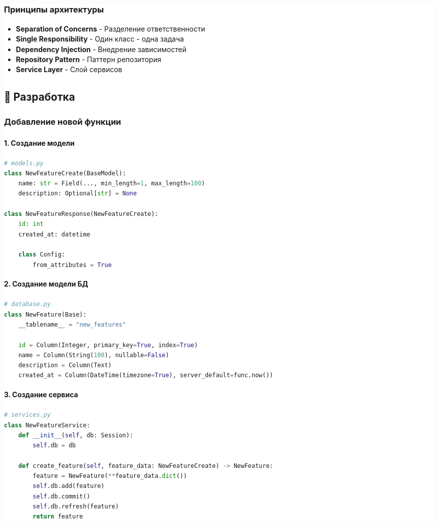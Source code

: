 ### Принципы архитектуры
- **Separation of Concerns** - Разделение ответственности
- **Single Responsibility** - Один класс - одна задача
- **Dependency Injection** - Внедрение зависимостей
- **Repository Pattern** - Паттерн репозитория
- **Service Layer** - Слой сервисов

## 🔧 Разработка

### Добавление новой функции

#### 1. Создание модели
```python
# models.py
class NewFeatureCreate(BaseModel):
    name: str = Field(..., min_length=1, max_length=100)
    description: Optional[str] = None

class NewFeatureResponse(NewFeatureCreate):
    id: int
    created_at: datetime
    
    class Config:
        from_attributes = True
```

#### 2. Создание модели БД
```python
# database.py
class NewFeature(Base):
    __tablename__ = "new_features"
    
    id = Column(Integer, primary_key=True, index=True)
    name = Column(String(100), nullable=False)
    description = Column(Text)
    created_at = Column(DateTime(timezone=True), server_default=func.now())
```

#### 3. Создание сервиса
```python
# services.py
class NewFeatureService:
    def __init__(self, db: Session):
        self.db = db
    
    def create_feature(self, feature_data: NewFeatureCreate) -> NewFeature:
        feature = NewFeature(**feature_data.dict())
        self.db.add(feature)
        self.db.commit()
        self.db.refresh(feature)
        return feature
```
